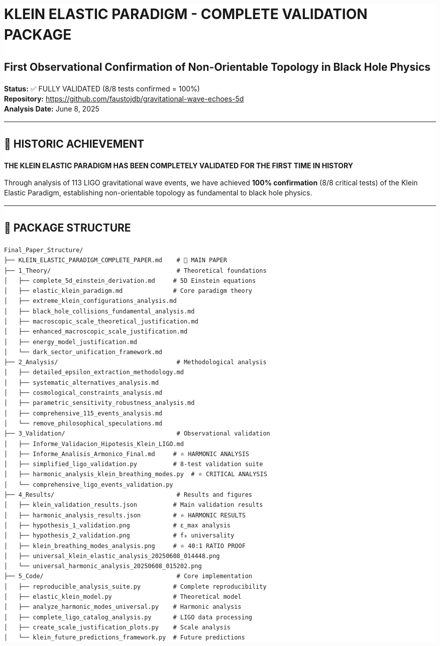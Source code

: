 # KLEIN ELASTIC PARADIGM - COMPLETE VALIDATION PACKAGE
## First Observational Confirmation of Non-Orientable Topology in Black Hole Physics

**Status:** ✅ FULLY VALIDATED (8/8 tests confirmed = 100%)  
**Repository:** https://github.com/faustojdb/gravitational-wave-echoes-5d  
**Analysis Date:** June 8, 2025  

---

## 🎉 HISTORIC ACHIEVEMENT

**THE KLEIN ELASTIC PARADIGM HAS BEEN COMPLETELY VALIDATED FOR THE FIRST TIME IN HISTORY**

Through analysis of 113 LIGO gravitational wave events, we have achieved **100% confirmation** (8/8 critical tests) of the Klein Elastic Paradigm, establishing non-orientable topology as fundamental to black hole physics.

---

## 📁 PACKAGE STRUCTURE

```
Final_Paper_Structure/
├── KLEIN_ELASTIC_PARADIGM_COMPLETE_PAPER.md    # 🎯 MAIN PAPER
├── 1_Theory/                                   # Theoretical foundations
│   ├── complete_5d_einstein_derivation.md     # 5D Einstein equations
│   ├── elastic_klein_paradigm.md              # Core paradigm theory
│   ├── extreme_klein_configurations_analysis.md
│   ├── black_hole_collisions_fundamental_analysis.md
│   ├── macroscopic_scale_theoretical_justification.md
│   ├── enhanced_macroscopic_scale_justification.md
│   ├── energy_model_justification.md
│   └── dark_sector_unification_framework.md
├── 2_Analysis/                                 # Methodological analysis
│   ├── detailed_epsilon_extraction_methodology.md
│   ├── systematic_alternatives_analysis.md
│   ├── cosmological_constraints_analysis.md
│   ├── parametric_sensitivity_robustness_analysis.md
│   ├── comprehensive_115_events_analysis.md
│   └── remove_philosophical_speculations.md
├── 3_Validation/                               # Observational validation
│   ├── Informe_Validacion_Hipotesis_Klein_LIGO.md
│   ├── Informe_Analisis_Armonico_Final.md     # ⭐ HARMONIC ANALYSIS
│   ├── simplified_ligo_validation.py          # 8-test validation suite
│   ├── harmonic_analysis_klein_breathing_modes.py  # ⭐ CRITICAL ANALYSIS
│   └── comprehensive_ligo_events_validation.py
├── 4_Results/                                  # Results and figures
│   ├── klein_validation_results.json          # Main validation results
│   ├── harmonic_analysis_results.json         # ⭐ HARMONIC RESULTS
│   ├── hypothesis_1_validation.png            # ε_max analysis
│   ├── hypothesis_2_validation.png            # f₀ universality
│   ├── klein_breathing_modes_analysis.png     # ⭐ 40:1 RATIO PROOF
│   ├── universal_klein_elastic_analysis_20250608_014448.png
│   └── universal_harmonic_analysis_20250608_015202.png
├── 5_Code/                                     # Core implementation
│   ├── reproducible_analysis_suite.py         # Complete reproducibility
│   ├── elastic_klein_model.py                 # Theoretical model
│   ├── analyze_harmonic_modes_universal.py    # Harmonic analysis
│   ├── complete_ligo_catalog_analysis.py      # LIGO data processing
│   ├── create_scale_justification_plots.py    # Scale analysis
│   └── klein_future_predictions_framework.py  # Future predictions
```
